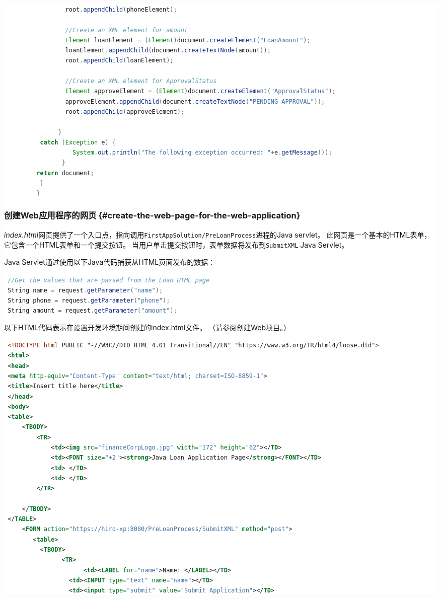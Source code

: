 ```java
                 root.appendChild(phoneElement);
 
                 //Create an XML element for amount
                 Element loanElement = (Element)document.createElement("LoanAmount");
                 loanElement.appendChild(document.createTextNode(amount));
                 root.appendChild(loanElement);
 
                 //Create an XML element for ApprovalStatus
                 Element approveElement = (Element)document.createElement("ApprovalStatus");
                 approveElement.appendChild(document.createTextNode("PENDING APPROVAL"));
                 root.appendChild(approveElement);
 
               }
          catch (Exception e) {
                   System.out.println("The following exception occurred: "+e.getMessage());
                }
         return document;
          }
         }
```

### 创建Web应用程序的网页 {#create-the-web-page-for-the-web-application}

*index.html*&#x200B;网页提供了一个入口点，指向调用`FirstAppSolution/PreLoanProcess`进程的Java servlet。 此网页是一个基本的HTML表单，它包含一个HTML表单和一个提交按钮。 当用户单击提交按钮时，表单数据将发布到`SubmitXML` Java Servlet。

Java Servlet通过使用以下Java代码捕获从HTML页面发布的数据：

```java
 //Get the values that are passed from the Loan HTML page
 String name = request.getParameter("name");
 String phone = request.getParameter("phone");
 String amount = request.getParameter("amount");
```

以下HTML代码表示在设置开发环境期间创建的index.html文件。 （请参阅[创建Web项目](invoking-human-centric-long-lived.md#create-a-web-project)。）

```xml
 <!DOCTYPE html PUBLIC "-//W3C//DTD HTML 4.01 Transitional//EN" "https://www.w3.org/TR/html4/loose.dtd">
 <html>
 <head>
 <meta http-equiv="Content-Type" content="text/html; charset=ISO-8859-1">
 <title>Insert title here</title>
 </head>
 <body>
 <table>
     <TBODY>
         <TR>
             <td><img src="financeCorpLogo.jpg" width="172" height="62"></TD>
             <td><FONT size="+2"><strong>Java Loan Application Page</strong></FONT></TD>
             <td> </TD>
             <td> </TD>
         </TR>
 
     </TBODY>
 </TABLE>
     <FORM action="https://hiro-xp:8080/PreLoanProcess/SubmitXML" method="post">
        <table>
          <TBODY>
                <TR>
                      <td><LABEL for="name">Name: </LABEL></TD>
                  <td><INPUT type="text" name="name"></TD>
                  <td><input type="submit" value="Submit Application"></TD>
```